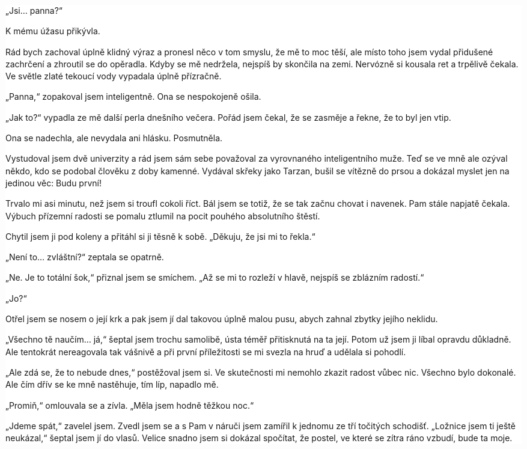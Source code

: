 „Jsi… panna?“

K mému úžasu přikývla.

Rád bych zachoval úplně klidný výraz a pronesl něco v tom smyslu, že mě to moc těší, ale místo toho jsem vydal přidušené zachrčení a zhroutil se do opěradla. Kdyby se mě nedržela, nejspíš by skončila na zemi. Nervózně si kousala ret a trpělivě čekala. Ve světle zlaté tekoucí vody vypadala úplně přízračně.

„Panna,“ zopakoval jsem inteligentně. Ona se nespokojeně ošila.

„Jak to?“ vypadla ze mě další perla dnešního večera. Pořád jsem čekal, že se zasměje a řekne, že to byl jen vtip.

Ona se nadechla, ale nevydala ani hlásku. Posmutněla.

Vystudoval jsem dvě univerzity a rád jsem sám sebe považoval za vyrovnaného inteligentního muže. Teď se ve mně ale ozýval někdo, kdo se podobal člověku z doby kamenné. Vydával skřeky jako Tarzan, bušil se vítězně do prsou a dokázal myslet jen na jedinou věc: Budu první!

Trvalo mi asi minutu, než jsem si troufl cokoli říct. Bál jsem se totiž, že se tak začnu chovat i navenek. Pam stále napjatě čekala. Výbuch přízemní radosti se pomalu ztlumil na pocit pouhého absolutního štěstí.

Chytil jsem ji pod koleny a přitáhl si ji těsně k sobě. „Děkuju, že jsi mi to řekla.“

„Není to… zvláštní?“ zeptala se opatrně.

„Ne. Je to totální šok,“ přiznal jsem se smíchem. „Až se mi to rozleží v hlavě, nejspíš se zblázním radostí.“

„Jo?“

Otřel jsem se nosem o její krk a pak jsem jí dal takovou úplně malou pusu, abych zahnal zbytky jejího neklidu.

„Všechno tě naučím… já,“ šeptal jsem trochu samolibě, ústa téměř přitisknutá na ta její. Potom už jsem ji líbal opravdu důkladně. Ale tentokrát nereagovala tak vášnivě a při první příležitosti se mi svezla na hruď a udělala si pohodlí.

„Ale zdá se, že to nebude dnes,“ postěžoval jsem si. Ve skuteč­nosti mi nemohlo zkazit radost vůbec nic. Všechno bylo dokonalé. Ale čím dřív se ke mně nastěhuje, tím líp, napadlo mě.

„Promiň,“ omlouvala se a zívla. „Měla jsem hodně těžkou noc.“

„Jdeme spát,“ zavelel jsem. Zvedl jsem se a s Pam v náruči jsem zamířil k jednomu ze tří točitých schodišť. „Ložnice jsem ti ještě neukázal,“ šeptal jsem jí do vlasů. Velice snadno jsem si dokázal spočítat, že postel, ve které se zítra ráno vzbudí, bude ta moje.

